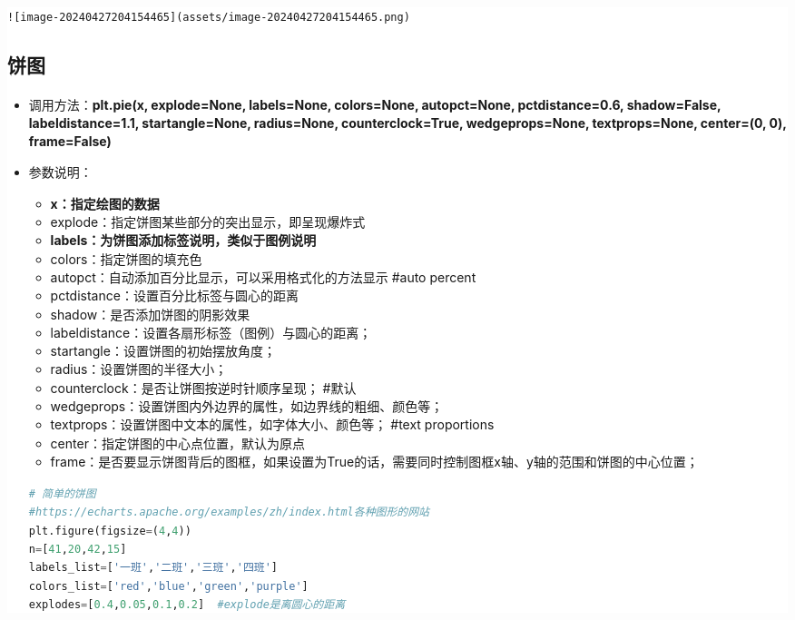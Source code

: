     ![image-20240427204154465](assets/image-20240427204154465.png)

## 饼图

- 调用方法：**plt.pie(x, explode=None, labels=None, colors=None, autopct=None, pctdistance=0.6, shadow=False, labeldistance=1.1, startangle=None, radius=None, counterclock=True, wedgeprops=None, textprops=None, center=(0, 0), frame=False)**
- 参数说明：
    - **x：指定绘图的数据**
    - explode：指定饼图某些部分的突出显示，即呈现爆炸式
    - **labels：为饼图添加标签说明，类似于图例说明**
    - colors：指定饼图的填充色
    - autopct：自动添加百分比显示，可以采用格式化的方法显示  #auto percent
    - pctdistance：设置百分比标签与圆心的距离
    - shadow：是否添加饼图的阴影效果
    - labeldistance：设置各扇形标签（图例）与圆心的距离；
    - startangle：设置饼图的初始摆放角度；
    - radius：设置饼图的半径大小；
    - counterclock：是否让饼图按逆时针顺序呈现；  #默认
    - wedgeprops：设置饼图内外边界的属性，如边界线的粗细、颜色等；
    - textprops：设置饼图中文本的属性，如字体大小、颜色等； #text proportions
    - center：指定饼图的中心点位置，默认为原点
    - frame：是否要显示饼图背后的图框，如果设置为True的话，需要同时控制图框x轴、y轴的范围和饼图的中心位置；

    ```python
    # 简单的饼图
    #https://echarts.apache.org/examples/zh/index.html各种图形的网站
    plt.figure(figsize=(4,4))
    n=[41,20,42,15]
    labels_list=['一班','二班','三班','四班']
    colors_list=['red','blue','green','purple']
    explodes=[0.4,0.05,0.1,0.2]  #explode是离圆心的距离
    